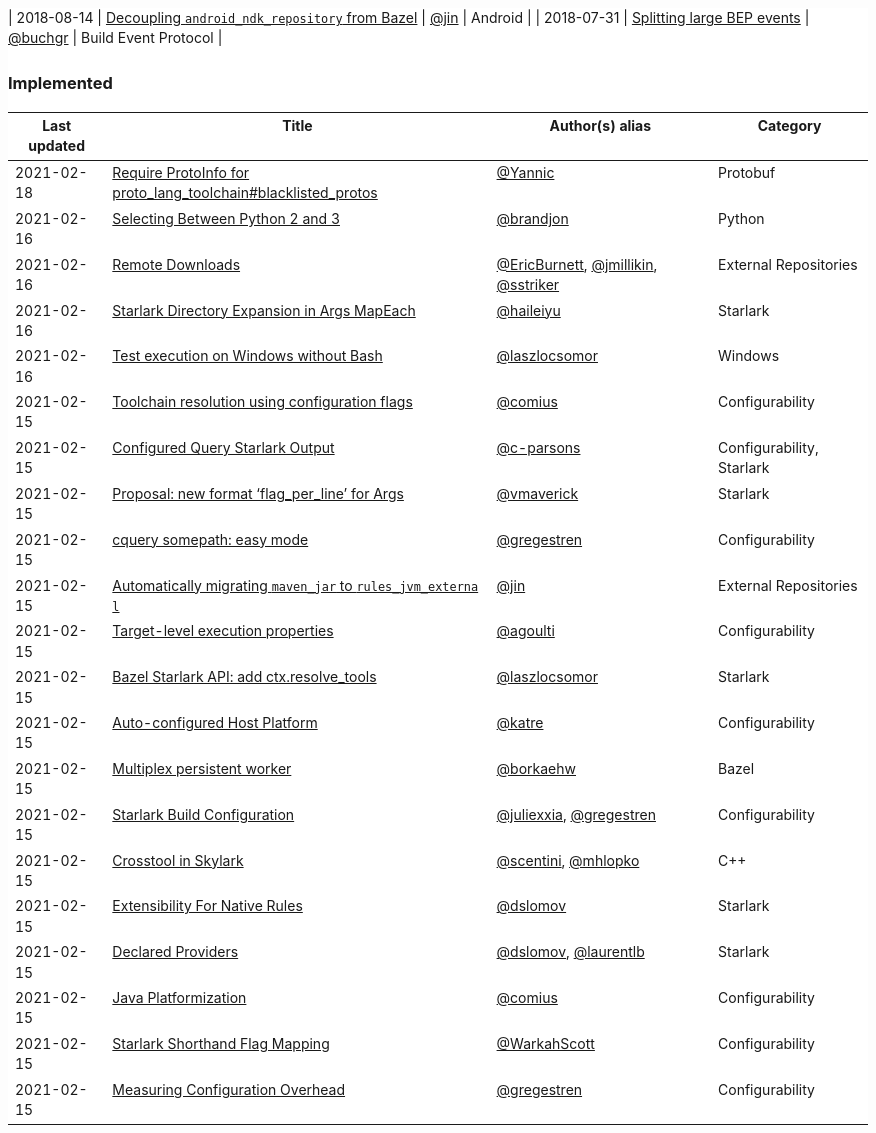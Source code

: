 |   2018-08-14 | [Decoupling `android_ndk_repository` from Bazel](https://docs.google.com/document/d/1VwZSiuzK8xhRxM1N_S50WjRCxMOo7wLWqO3PKrwqZqU/edit#) | [@jin](https://github.com/jin) | Android |
|   2018-07-31 | [Splitting large BEP events](https://docs.google.com/document/d/1O1vXaIiXPfSJZv__OaEHHoMftE7PwlAFePmF-mfN3pQ) | [@buchgr](https://github.com/buchgr) | Build Event Protocol |

### Implemented

| Last updated | Title                                                                                                                                      | Author(s) alias                                  | Category              |
| ------------ | ------------------------------------------------------------------------------------------------------------------------------------------ | ------------------------------------------------ | --------              |
|   2021-02-18 | [Require ProtoInfo for proto_lang_toolchain#blacklisted_protos](https://docs.google.com/document/d/1UmF_P4NDVl6Nw4JsHoHYp74iCdEQNh1O3-SVAX1CdjU/edit#) | [@Yannic](https://github.com/Yannic)   | Protobuf |
|   2021-02-16 | [Selecting Between Python 2 and 3](https://github.com/bazelbuild/rules_python/blob/master/proposals/2018-10-25-selecting-between-python-2-and-3.md)                            | [@brandjon](https://github.com/brandjon)                                           | Python |
|   2021-02-16 | [Remote Downloads](designs/2020-01-14-remote-downloads.md) | [@EricBurnett](https://github.com/EricBurnett), [@jmillikin](https://john-millikin.com), [@sstriker](https://github.com/sstriker) | External Repositories |
|   2021-02-16 | [Starlark Directory Expansion in Args MapEach](https://docs.google.com/document/d/14MalcSscNHKriA9aHalRQSwNggSPO0JzSLbwzQMO_so) | [@haileiyu](https://github.com/haileiyu)   | Starlark |
|   2021-02-16 | [Test execution on Windows without Bash](https://github.com/laszlocsomor/proposals/blob/win-test-runner/designs/2018-07-18-windows-native-test-runner.md) | [@laszlocsomor](https://github.com/laszlocsomor) | Windows  |
|   2021-02-15 | [Toolchain resolution using configuration flags](https://docs.google.com/document/d/13yXhOQeMZQmlW3obyZ7fJP3sm3eVLbK3Nuk2LZjcZiU/edit?usp=sharing)                                          | [@comius](https://github.com/comius)       | Configurability |
|   2021-02-15 | [Configured Query Starlark Output](https://docs.google.com/document/d/1kL6Tdmp6uLBa9lq_DbUSjIC87glOzKIyPoBeF95Rs4c/edit#) | [@c-parsons](https://github.com/c-parsons) | Configurability, Starlark |
|   2021-02-15 | [Proposal: new format ‘flag_per_line’ for Args](https://docs.google.com/document/d/1nyxfVn7KAAi1sKvHCfrOjfONkhK8RYhvAesrAok3sJ8/edit?usp=sharing) | [@vmaverick](https://github.com/vmaverick)   | Starlark |
|   2021-02-15 | [cquery somepath: easy mode](https://docs.google.com/document/d/1ZbcOi8htQrKichHGWq6Dc8-HI7oFjvoBYeRoTedsgWY/)                                                                               | [@gregestren](https://github.com/gregestren)                                         | Configurability |
|   2021-02-15 | [Automatically migrating `maven_jar` to `rules_jvm_external`](https://docs.google.com/document/d/1CqxPv-TwvFWBHgtg7_QhVfck4vH4rnmCU_IuMdC7O2M/edit#) | [@jin](https://github.com/jin) | External Repositories |
|   2021-02-15 | [Target-level execution properties](https://docs.google.com/document/d/1w3fu8zu_sRw_gK1dFAvkY2suhbQQ82tc0zdjet-dpCI/edit#)                 | [@agoulti](https://github.com/agoulti)           | Configurability       |
|   2021-02-15 | [Bazel Starlark API: add ctx.resolve_tools](https://docs.google.com/document/d/1xPsvTY-vWav9zX--7ieXjUilcl7M46m-88_oNV0QhEU/edit) | [@laszlocsomor](https://github.com/laszlocsomor) |  Starlark |
|   2021-02-15 | [Auto-configured Host Platform](designs/2018-10-22-autoconfigured-host-platform.md)                                    | [@katre](https://github.com/katre)                                                 | Configurability       |
|   2021-02-15 | [Multiplex persistent worker](https://docs.google.com/document/d/1OC0cVj1Y1QYo6n-wlK6mIwwG7xS2BJX7fuvf1r5LtnU/edit?usp=sharing)               | [@borkaehw](https://github.com/borkaehw) | Bazel |
|   2021-02-15 | [Starlark Build Configuration](https://docs.google.com/document/d/1vc8v-kXjvgZOdQdnxPTaV0rrLxtP2XwnD2tAZlYJOqw)                     | [@juliexxia](https://github.com/juliexxia), [@gregestren](https://github.com/gregestren)                                   | Configurability       |
|   2021-02-15 | [Crosstool in Skylark](https://docs.google.com/document/d/1Nqf16jqDGWSrPp4VuRxh0iNnVBoAXsO0meDH69J9xoc/edit)           | [@scentini](https://github.com/scentini), [@mhlopko](https://github.com/mhlopko)   | C++                   |
|   2021-02-15 | [Extensibility For Native Rules](https://bazel.build/designs/2016/08/04/extensibility-for-native-rules.html)           | [@dslomov](https://github.com/dslomov)                                             | Starlark               |
|   2021-02-15 | [Declared Providers](https://bazel.build/designs/skylark/declared-providers.html)                                      | [@dslomov](https://github.com/dslomov), [@laurentlb](https://github.com/laurentlb) | Starlark               |
|   2021-02-15 | [Java Platformization](https://docs.google.com/document/d/1MVbBxbKVKRJJY7DnkptHpvz7ROhyAYy4a-TZ-n7Q0r4/edit)                                          | [@comius](https://github.com/comius)       | Configurability |
|   2021-02-15 | [Starlark Shorthand Flag Mapping](https://docs.google.com/document/d/1qDz9VEJNEY-sybYCg53WqIQFbsBMR3gVDYbFFwS1OM4/edit?usp=sharing) | [@WarkahScott](https://github.com/WarkahScott) | Configurability |
|   2021-02-15 | [Measuring Configuration Overhead](https://docs.google.com/document/d/10ZxO2wZdKJATnYBqAm22xT1k5r4Vp6QX96TkqSUIhs0/) | [@gregestren](https://github.com/gregestren) | Configurability |